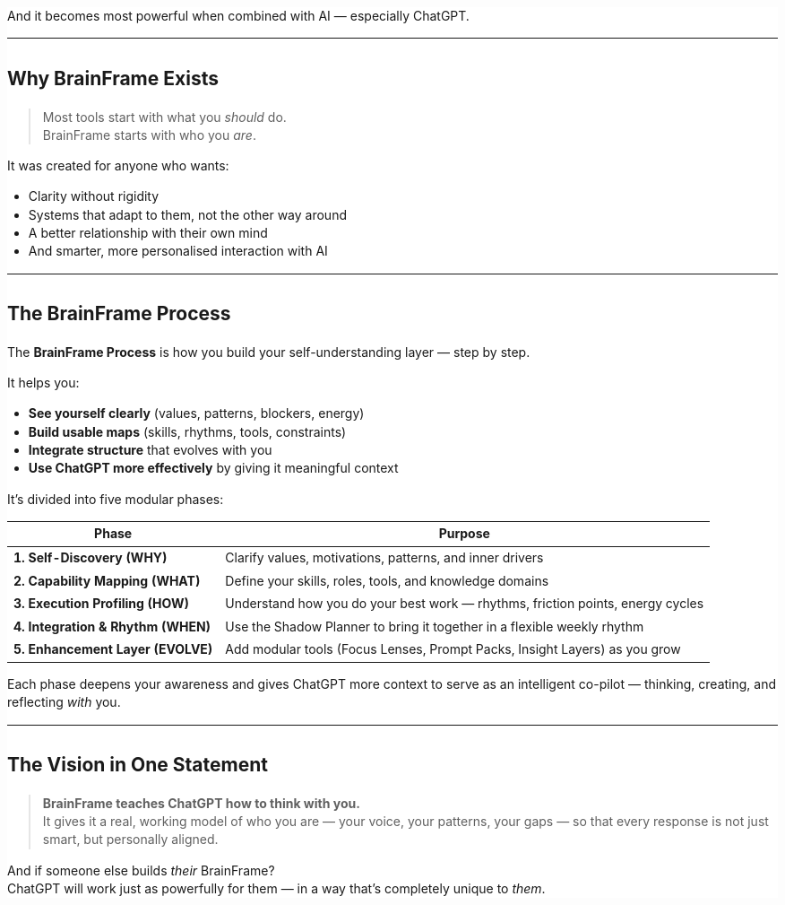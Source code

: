 And it becomes most powerful when combined with AI — especially ChatGPT.

* * *

**Why BrainFrame Exists**
-------------------------

> Most tools start with what you _should_ do.  
> BrainFrame starts with who you _are_.

It was created for anyone who wants:

*   Clarity without rigidity
*   Systems that adapt to them, not the other way around
*   A better relationship with their own mind
*   And smarter, more personalised interaction with AI

* * *

**The BrainFrame Process**
--------------------------

The **BrainFrame Process** is how you build your self-understanding layer — step by step.

It helps you:

*   **See yourself clearly** (values, patterns, blockers, energy)
*   **Build usable maps** (skills, rhythms, tools, constraints)
*   **Integrate structure** that evolves with you
*   **Use ChatGPT more effectively** by giving it meaningful context

It’s divided into five modular phases:

| Phase | Purpose |
| --- | --- |
| **1\. Self-Discovery (WHY)** | Clarify values, motivations, patterns, and inner drivers |
| **2\. Capability Mapping (WHAT)** | Define your skills, roles, tools, and knowledge domains |
| **3\. Execution Profiling (HOW)** | Understand how you do your best work — rhythms, friction points, energy cycles |
| **4\. Integration & Rhythm (WHEN)** | Use the Shadow Planner to bring it together in a flexible weekly rhythm |
| **5\. Enhancement Layer (EVOLVE)** | Add modular tools (Focus Lenses, Prompt Packs, Insight Layers) as you grow |

Each phase deepens your awareness and gives ChatGPT more context to serve as an intelligent co-pilot — thinking, creating, and reflecting _with_ you.

* * *

**The Vision in One Statement**
-------------------------------

> **BrainFrame teaches ChatGPT how to think with you.**  
> It gives it a real, working model of who you are — your voice, your patterns, your gaps — so that every response is not just smart, but personally aligned.

And if someone else builds _their_ BrainFrame?  
ChatGPT will work just as powerfully for them — in a way that’s completely unique to _them_.
